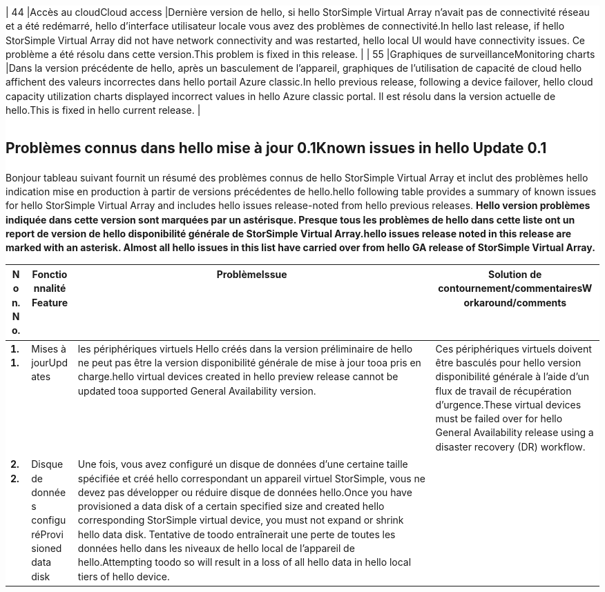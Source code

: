 | <span data-ttu-id="a1115-149">4</span><span class="sxs-lookup"><span data-stu-id="a1115-149">4</span></span> |<span data-ttu-id="a1115-150">Accès au cloud</span><span class="sxs-lookup"><span data-stu-id="a1115-150">Cloud access</span></span> |<span data-ttu-id="a1115-151">Dernière version de hello, si hello StorSimple Virtual Array n’avait pas de connectivité réseau et a été redémarré, hello d’interface utilisateur locale vous avez des problèmes de connectivité.</span><span class="sxs-lookup"><span data-stu-id="a1115-151">In hello last release, if hello StorSimple Virtual Array did not have network connectivity and was restarted, hello local UI would have connectivity issues.</span></span> <span data-ttu-id="a1115-152">Ce problème a été résolu dans cette version.</span><span class="sxs-lookup"><span data-stu-id="a1115-152">This problem is fixed in this release.</span></span> |
| <span data-ttu-id="a1115-153">5</span><span class="sxs-lookup"><span data-stu-id="a1115-153">5</span></span> |<span data-ttu-id="a1115-154">Graphiques de surveillance</span><span class="sxs-lookup"><span data-stu-id="a1115-154">Monitoring charts</span></span> |<span data-ttu-id="a1115-155">Dans la version précédente de hello, après un basculement de l’appareil, graphiques de l’utilisation de capacité de cloud hello affichent des valeurs incorrectes dans hello portail Azure classic.</span><span class="sxs-lookup"><span data-stu-id="a1115-155">In hello previous release, following a device failover, hello cloud capacity utilization charts displayed incorrect values in hello Azure classic portal.</span></span> <span data-ttu-id="a1115-156">Il est résolu dans la version actuelle de hello.</span><span class="sxs-lookup"><span data-stu-id="a1115-156">This is fixed in hello current release.</span></span> |

## <a name="known-issues-in-hello-update-01"></a><span data-ttu-id="a1115-157">Problèmes connus dans hello mise à jour 0.1</span><span class="sxs-lookup"><span data-stu-id="a1115-157">Known issues in hello Update 0.1</span></span>
<span data-ttu-id="a1115-158">Bonjour tableau suivant fournit un résumé des problèmes connus de hello StorSimple Virtual Array et inclut des problèmes hello indication mise en production à partir de versions précédentes de hello.</span><span class="sxs-lookup"><span data-stu-id="a1115-158">hello following table provides a summary of known issues for hello StorSimple Virtual Array and includes hello issues release-noted from hello previous releases.</span></span> <span data-ttu-id="a1115-159">**Hello version problèmes indiquée dans cette version sont marquées par un astérisque. Presque tous les problèmes de hello dans cette liste ont un report de version de hello disponibilité générale de StorSimple Virtual Array.**</span><span class="sxs-lookup"><span data-stu-id="a1115-159">**hello issues release noted in this release are marked with an asterisk. Almost all hello issues in this list have carried over from hello GA release of StorSimple Virtual Array.**</span></span>

| <span data-ttu-id="a1115-160">Non.</span><span class="sxs-lookup"><span data-stu-id="a1115-160">No.</span></span> | <span data-ttu-id="a1115-161">Fonctionnalité</span><span class="sxs-lookup"><span data-stu-id="a1115-161">Feature</span></span> | <span data-ttu-id="a1115-162">Problème</span><span class="sxs-lookup"><span data-stu-id="a1115-162">Issue</span></span> | <span data-ttu-id="a1115-163">Solution de contournement/commentaires</span><span class="sxs-lookup"><span data-stu-id="a1115-163">Workaround/comments</span></span> |
| --- | --- | --- | --- |
| <span data-ttu-id="a1115-164">**1.**</span><span class="sxs-lookup"><span data-stu-id="a1115-164">**1.**</span></span> |<span data-ttu-id="a1115-165">Mises à jour</span><span class="sxs-lookup"><span data-stu-id="a1115-165">Updates</span></span> |<span data-ttu-id="a1115-166">les périphériques virtuels Hello créés dans la version préliminaire de hello ne peut pas être la version disponibilité générale de mise à jour tooa pris en charge.</span><span class="sxs-lookup"><span data-stu-id="a1115-166">hello virtual devices created in hello preview release cannot be updated tooa supported General Availability version.</span></span> |<span data-ttu-id="a1115-167">Ces périphériques virtuels doivent être basculés pour hello version disponibilité générale à l’aide d’un flux de travail de récupération d’urgence.</span><span class="sxs-lookup"><span data-stu-id="a1115-167">These virtual devices must be failed over for hello General Availability release using a disaster recovery (DR) workflow.</span></span> |
| <span data-ttu-id="a1115-168">**2.**</span><span class="sxs-lookup"><span data-stu-id="a1115-168">**2.**</span></span> |<span data-ttu-id="a1115-169">Disque de données configuré</span><span class="sxs-lookup"><span data-stu-id="a1115-169">Provisioned data disk</span></span> |<span data-ttu-id="a1115-170">Une fois, vous avez configuré un disque de données d’une certaine taille spécifiée et créé hello correspondant un appareil virtuel StorSimple, vous ne devez pas développer ou réduire disque de données hello.</span><span class="sxs-lookup"><span data-stu-id="a1115-170">Once you have provisioned a data disk of a certain specified size and created hello corresponding StorSimple virtual device, you must not expand or shrink hello data disk.</span></span> <span data-ttu-id="a1115-171">Tentative de toodo entraînerait une perte de toutes les données hello dans les niveaux de hello local de l’appareil de hello.</span><span class="sxs-lookup"><span data-stu-id="a1115-171">Attempting toodo so will result in a  loss of all hello data in hello local tiers of hello device.</span></span> | |